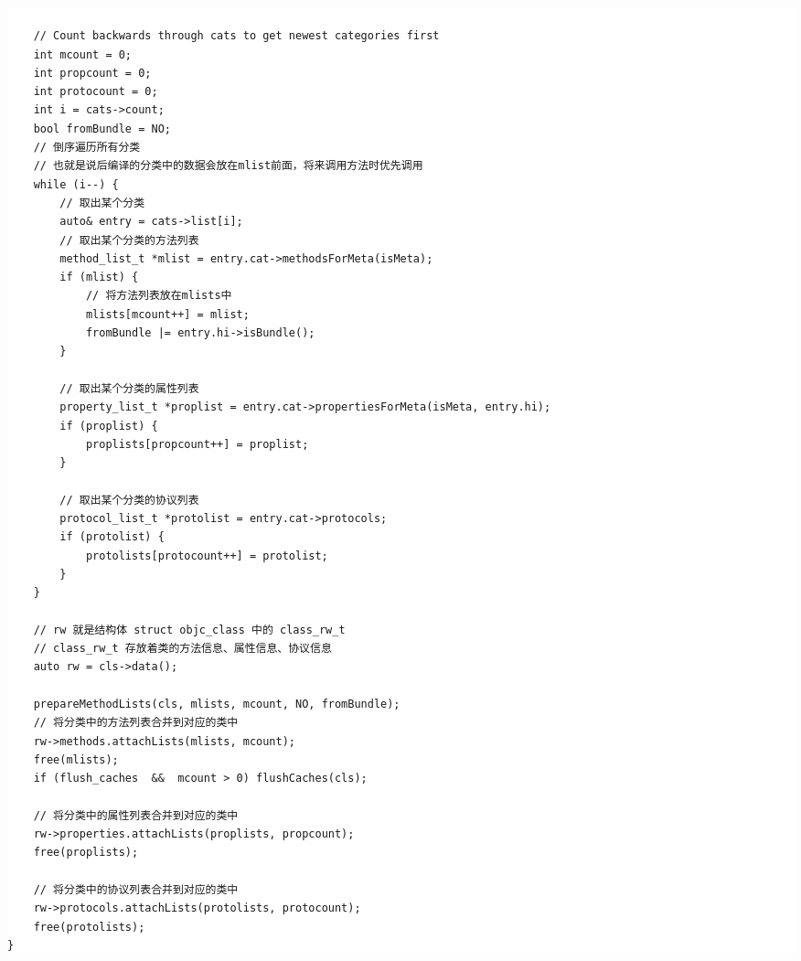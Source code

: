 ```

    // Count backwards through cats to get newest categories first
    int mcount = 0;
    int propcount = 0;
    int protocount = 0;
    int i = cats->count;
    bool fromBundle = NO;
    // 倒序遍历所有分类
    // 也就是说后编译的分类中的数据会放在mlist前面，将来调用方法时优先调用
    while (i--) {
    	// 取出某个分类
        auto& entry = cats->list[i];
        // 取出某个分类的方法列表
        method_list_t *mlist = entry.cat->methodsForMeta(isMeta);
        if (mlist) {
        	// 将方法列表放在mlists中
            mlists[mcount++] = mlist;
            fromBundle |= entry.hi->isBundle();
        }
        
        // 取出某个分类的属性列表
        property_list_t *proplist = entry.cat->propertiesForMeta(isMeta, entry.hi);
        if (proplist) {
            proplists[propcount++] = proplist;
        }
        
        // 取出某个分类的协议列表
        protocol_list_t *protolist = entry.cat->protocols;
        if (protolist) {
            protolists[protocount++] = protolist;
        }
    }

	// rw 就是结构体 struct objc_class 中的 class_rw_t
	// class_rw_t 存放着类的方法信息、属性信息、协议信息
    auto rw = cls->data();

    prepareMethodLists(cls, mlists, mcount, NO, fromBundle);
    // 将分类中的方法列表合并到对应的类中
    rw->methods.attachLists(mlists, mcount);
    free(mlists);
    if (flush_caches  &&  mcount > 0) flushCaches(cls);
    
    // 将分类中的属性列表合并到对应的类中
    rw->properties.attachLists(proplists, propcount);
    free(proplists);
    
    // 将分类中的协议列表合并到对应的类中
    rw->protocols.attachLists(protolists, protocount);
    free(protolists);
}
```
